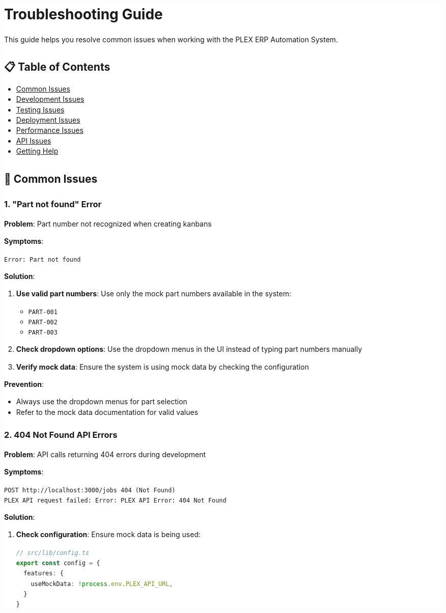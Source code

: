 # Troubleshooting Guide

This guide helps you resolve common issues when working with the PLEX ERP Automation System.

## 📋 Table of Contents

- [Common Issues](#common-issues)
- [Development Issues](#development-issues)
- [Testing Issues](#testing-issues)
- [Deployment Issues](#deployment-issues)
- [Performance Issues](#performance-issues)
- [API Issues](#api-issues)
- [Getting Help](#getting-help)

## 🚨 Common Issues

### 1. "Part not found" Error

**Problem**: Part number not recognized when creating kanbans

**Symptoms**:
```
Error: Part not found
```

**Solution**:
1. **Use valid part numbers**: Use only the mock part numbers available in the system:
   - `PART-001`
   - `PART-002` 
   - `PART-003`

2. **Check dropdown options**: Use the dropdown menus in the UI instead of typing part numbers manually

3. **Verify mock data**: Ensure the system is using mock data by checking the configuration

**Prevention**:
- Always use the dropdown menus for part selection
- Refer to the mock data documentation for valid values

### 2. 404 Not Found API Errors

**Problem**: API calls returning 404 errors during development

**Symptoms**:
```
POST http://localhost:3000/jobs 404 (Not Found)
PLEX API request failed: Error: PLEX API Error: 404 Not Found
```

**Solution**:
1. **Check configuration**: Ensure mock data is being used:
   ```typescript
   // src/lib/config.ts
   export const config = {
     features: {
       useMockData: !process.env.PLEX_API_URL,
     }
   }
   ```
